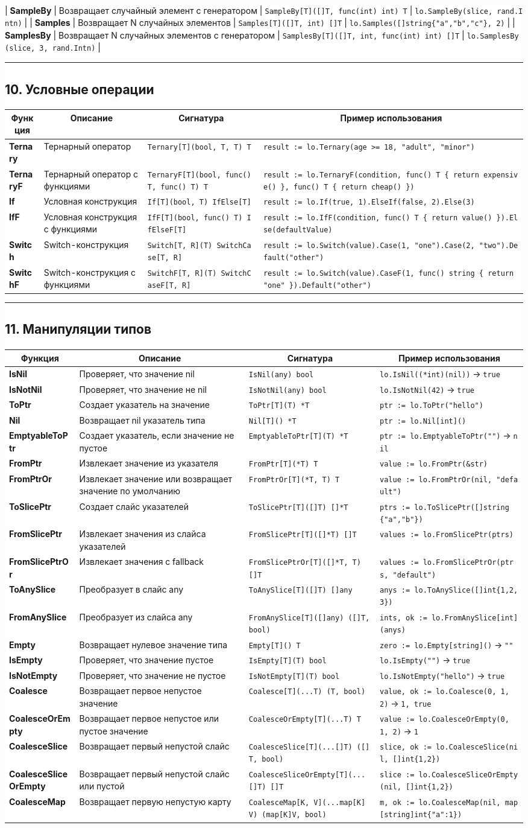 | **SampleBy** | Возвращает случайный элемент с генератором | `SampleBy[T]([]T, func(int) int) T` | `lo.SampleBy(slice, rand.Intn)` |
| **Samples** | Возвращает N случайных элементов | `Samples[T]([]T, int) []T` | `lo.Samples([]string{"a","b","c"}, 2)` |
| **SamplesBy** | Возвращает N случайных элементов с генератором | `SamplesBy[T]([]T, int, func(int) int) []T` | `lo.SamplesBy(slice, 3, rand.Intn)` |

---

## 10. Условные операции

| Функция | Описание | Сигнатура | Пример использования |
|---------|----------|-----------|---------------------|
| **Ternary** | Тернарный оператор | `Ternary[T](bool, T, T) T` | `result := lo.Ternary(age >= 18, "adult", "minor")` |
| **TernaryF** | Тернарный оператор с функциями | `TernaryF[T](bool, func() T, func() T) T` | `result := lo.TernaryF(condition, func() T { return expensive() }, func() T { return cheap() })` |
| **If** | Условная конструкция | `If[T](bool, T) IfElse[T]` | `result := lo.If(true, 1).ElseIf(false, 2).Else(3)` |
| **IfF** | Условная конструкция с функциями | `IfF[T](bool, func() T) IfElseF[T]` | `result := lo.IfF(condition, func() T { return value() }).Else(defaultValue)` |
| **Switch** | Switch-конструкция | `Switch[T, R](T) SwitchCase[T, R]` | `result := lo.Switch(value).Case(1, "one").Case(2, "two").Default("other")` |
| **SwitchF** | Switch-конструкция с функциями | `SwitchF[T, R](T) SwitchCaseF[T, R]` | `result := lo.Switch(value).CaseF(1, func() string { return "one" }).Default("other")` |

---

## 11. Манипуляции типов

| Функция | Описание | Сигнатура | Пример использования |
|---------|----------|-----------|---------------------|
| **IsNil** | Проверяет, что значение nil | `IsNil(any) bool` | `lo.IsNil((*int)(nil))` → `true` |
| **IsNotNil** | Проверяет, что значение не nil | `IsNotNil(any) bool` | `lo.IsNotNil(42)` → `true` |
| **ToPtr** | Создает указатель на значение | `ToPtr[T](T) *T` | `ptr := lo.ToPtr("hello")` |
| **Nil** | Возвращает nil указатель типа | `Nil[T]() *T` | `ptr := lo.Nil[int]()` |
| **EmptyableToPtr** | Создает указатель, если значение не пустое | `EmptyableToPtr[T](T) *T` | `ptr := lo.EmptyableToPtr("")` → `nil` |
| **FromPtr** | Извлекает значение из указателя | `FromPtr[T](*T) T` | `value := lo.FromPtr(&str)` |
| **FromPtrOr** | Извлекает значение или возвращает значение по умолчанию | `FromPtrOr[T](*T, T) T` | `value := lo.FromPtrOr(nil, "default")` |
| **ToSlicePtr** | Создает слайс указателей | `ToSlicePtr[T]([]T) []*T` | `ptrs := lo.ToSlicePtr([]string{"a","b"})` |
| **FromSlicePtr** | Извлекает значения из слайса указателей | `FromSlicePtr[T]([]*T) []T` | `values := lo.FromSlicePtr(ptrs)` |
| **FromSlicePtrOr** | Извлекает значения с fallback | `FromSlicePtrOr[T]([]*T, T) []T` | `values := lo.FromSlicePtrOr(ptrs, "default")` |
| **ToAnySlice** | Преобразует в слайс any | `ToAnySlice[T]([]T) []any` | `anys := lo.ToAnySlice([]int{1,2,3})` |
| **FromAnySlice** | Преобразует из слайса any | `FromAnySlice[T]([]any) ([]T, bool)` | `ints, ok := lo.FromAnySlice[int](anys)` |
| **Empty** | Возвращает нулевое значение типа | `Empty[T]() T` | `zero := lo.Empty[string]()` → `""` |
| **IsEmpty** | Проверяет, что значение пустое | `IsEmpty[T](T) bool` | `lo.IsEmpty("")` → `true` |
| **IsNotEmpty** | Проверяет, что значение не пустое | `IsNotEmpty[T](T) bool` | `lo.IsNotEmpty("hello")` → `true` |
| **Coalesce** | Возвращает первое непустое значение | `Coalesce[T](...T) (T, bool)` | `value, ok := lo.Coalesce(0, 1, 2)` → `1, true` |
| **CoalesceOrEmpty** | Возвращает первое непустое или пустое значение | `CoalesceOrEmpty[T](...T) T` | `value := lo.CoalesceOrEmpty(0, 1, 2)` → `1` |
| **CoalesceSlice** | Возвращает первый непустой слайс | `CoalesceSlice[T](...[]T) ([]T, bool)` | `slice, ok := lo.CoalesceSlice(nil, []int{1,2})` |
| **CoalesceSliceOrEmpty** | Возвращает первый непустой слайс или пустой | `CoalesceSliceOrEmpty[T](...[]T) []T` | `slice := lo.CoalesceSliceOrEmpty(nil, []int{1,2})` |
| **CoalesceMap** | Возвращает первую непустую карту | `CoalesceMap[K, V](...map[K]V) (map[K]V, bool)` | `m, ok := lo.CoalesceMap(nil, map[string]int{"a":1})` |